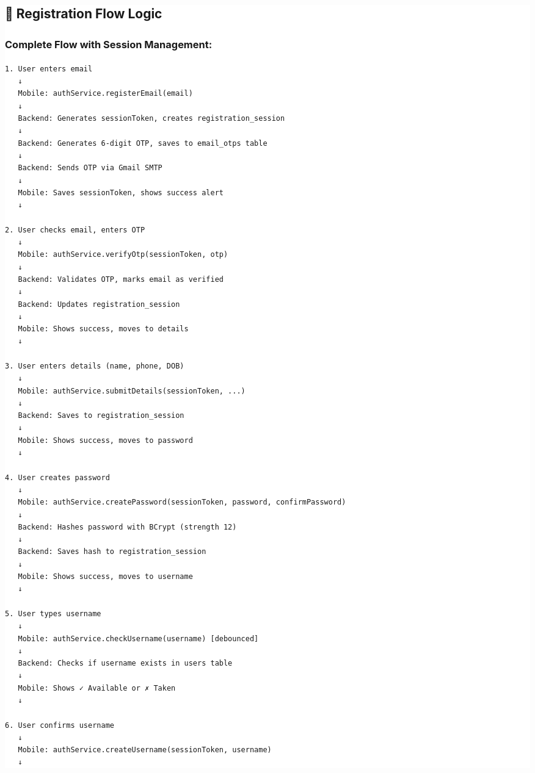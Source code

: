 
## 🎯 Registration Flow Logic

### Complete Flow with Session Management:

```
1. User enters email
   ↓
   Mobile: authService.registerEmail(email)
   ↓
   Backend: Generates sessionToken, creates registration_session
   ↓
   Backend: Generates 6-digit OTP, saves to email_otps table
   ↓
   Backend: Sends OTP via Gmail SMTP
   ↓
   Mobile: Saves sessionToken, shows success alert
   ↓
   
2. User checks email, enters OTP
   ↓
   Mobile: authService.verifyOtp(sessionToken, otp)
   ↓
   Backend: Validates OTP, marks email as verified
   ↓
   Backend: Updates registration_session
   ↓
   Mobile: Shows success, moves to details
   ↓
   
3. User enters details (name, phone, DOB)
   ↓
   Mobile: authService.submitDetails(sessionToken, ...)
   ↓
   Backend: Saves to registration_session
   ↓
   Mobile: Shows success, moves to password
   ↓
   
4. User creates password
   ↓
   Mobile: authService.createPassword(sessionToken, password, confirmPassword)
   ↓
   Backend: Hashes password with BCrypt (strength 12)
   ↓
   Backend: Saves hash to registration_session
   ↓
   Mobile: Shows success, moves to username
   ↓
   
5. User types username
   ↓
   Mobile: authService.checkUsername(username) [debounced]
   ↓
   Backend: Checks if username exists in users table
   ↓
   Mobile: Shows ✓ Available or ✗ Taken
   ↓
   
6. User confirms username
   ↓
   Mobile: authService.createUsername(sessionToken, username)
   ↓
```